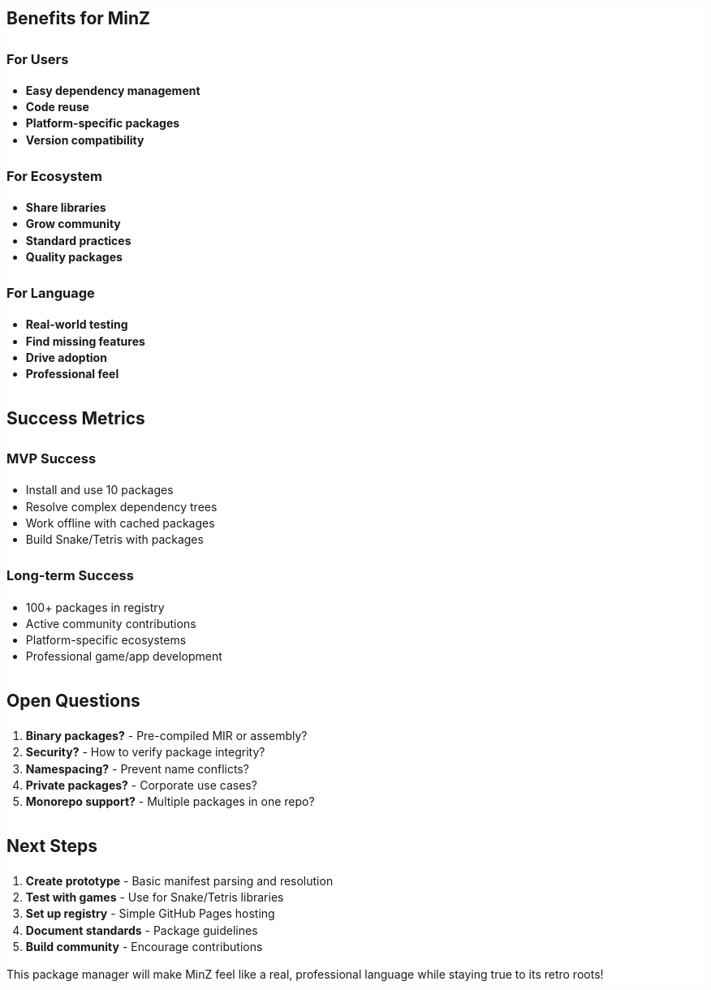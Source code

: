 ## Benefits for MinZ

### For Users
- **Easy dependency management**
- **Code reuse**
- **Platform-specific packages**
- **Version compatibility**

### For Ecosystem
- **Share libraries**
- **Grow community**
- **Standard practices**
- **Quality packages**

### For Language
- **Real-world testing**
- **Find missing features**
- **Drive adoption**
- **Professional feel**

## Success Metrics

### MVP Success
- Install and use 10 packages
- Resolve complex dependency trees
- Work offline with cached packages
- Build Snake/Tetris with packages

### Long-term Success
- 100+ packages in registry
- Active community contributions
- Platform-specific ecosystems
- Professional game/app development

## Open Questions

1. **Binary packages?** - Pre-compiled MIR or assembly?
2. **Security?** - How to verify package integrity?
3. **Namespacing?** - Prevent name conflicts?
4. **Private packages?** - Corporate use cases?
5. **Monorepo support?** - Multiple packages in one repo?

## Next Steps

1. **Create prototype** - Basic manifest parsing and resolution
2. **Test with games** - Use for Snake/Tetris libraries
3. **Set up registry** - Simple GitHub Pages hosting
4. **Document standards** - Package guidelines
5. **Build community** - Encourage contributions

This package manager will make MinZ feel like a real, professional language while staying true to its retro roots!